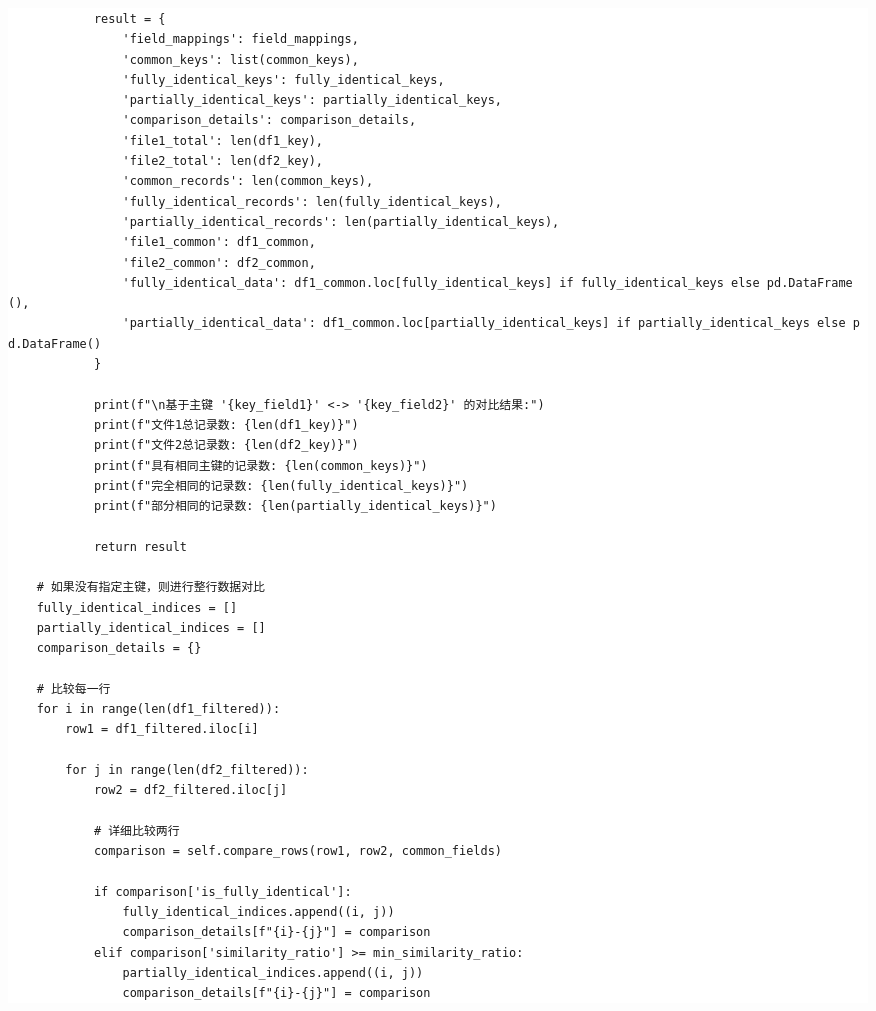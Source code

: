                 result = {
                    'field_mappings': field_mappings,
                    'common_keys': list(common_keys),
                    'fully_identical_keys': fully_identical_keys,
                    'partially_identical_keys': partially_identical_keys,
                    'comparison_details': comparison_details,
                    'file1_total': len(df1_key),
                    'file2_total': len(df2_key),
                    'common_records': len(common_keys),
                    'fully_identical_records': len(fully_identical_keys),
                    'partially_identical_records': len(partially_identical_keys),
                    'file1_common': df1_common,
                    'file2_common': df2_common,
                    'fully_identical_data': df1_common.loc[fully_identical_keys] if fully_identical_keys else pd.DataFrame(),
                    'partially_identical_data': df1_common.loc[partially_identical_keys] if partially_identical_keys else pd.DataFrame()
                }
                
                print(f"\n基于主键 '{key_field1}' <-> '{key_field2}' 的对比结果:")
                print(f"文件1总记录数: {len(df1_key)}")
                print(f"文件2总记录数: {len(df2_key)}")
                print(f"具有相同主键的记录数: {len(common_keys)}")
                print(f"完全相同的记录数: {len(fully_identical_keys)}")
                print(f"部分相同的记录数: {len(partially_identical_keys)}")
                
                return result
        
        # 如果没有指定主键，则进行整行数据对比
        fully_identical_indices = []
        partially_identical_indices = []
        comparison_details = {}
        
        # 比较每一行
        for i in range(len(df1_filtered)):
            row1 = df1_filtered.iloc[i]
            
            for j in range(len(df2_filtered)):
                row2 = df2_filtered.iloc[j]
                
                # 详细比较两行
                comparison = self.compare_rows(row1, row2, common_fields)
                
                if comparison['is_fully_identical']:
                    fully_identical_indices.append((i, j))
                    comparison_details[f"{i}-{j}"] = comparison
                elif comparison['similarity_ratio'] >= min_similarity_ratio:
                    partially_identical_indices.append((i, j))
                    comparison_details[f"{i}-{j}"] = comparison
        
